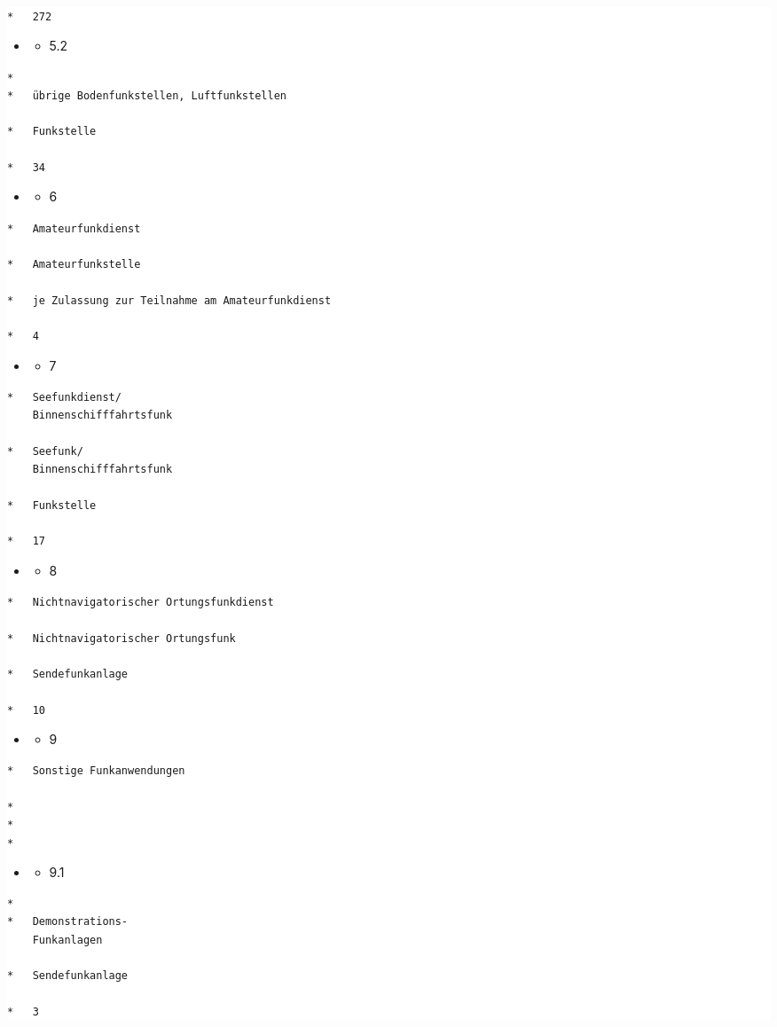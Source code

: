     *   272


*    *   5.2

    *
    *   übrige Bodenfunkstellen, Luftfunkstellen

    *   Funkstelle

    *   34


*    *   6

    *   Amateurfunkdienst

    *   Amateurfunkstelle

    *   je Zulassung zur Teilnahme am Amateurfunkdienst

    *   4


*    *   7

    *   Seefunkdienst/
        Binnenschifffahrtsfunk

    *   Seefunk/
        Binnenschifffahrtsfunk

    *   Funkstelle

    *   17


*    *   8

    *   Nichtnavigatorischer Ortungsfunkdienst

    *   Nichtnavigatorischer Ortungsfunk

    *   Sendefunkanlage

    *   10


*    *   9

    *   Sonstige Funkanwendungen

    *
    *
    *

*    *   9.1

    *
    *   Demonstrations-
        Funkanlagen

    *   Sendefunkanlage

    *   3
